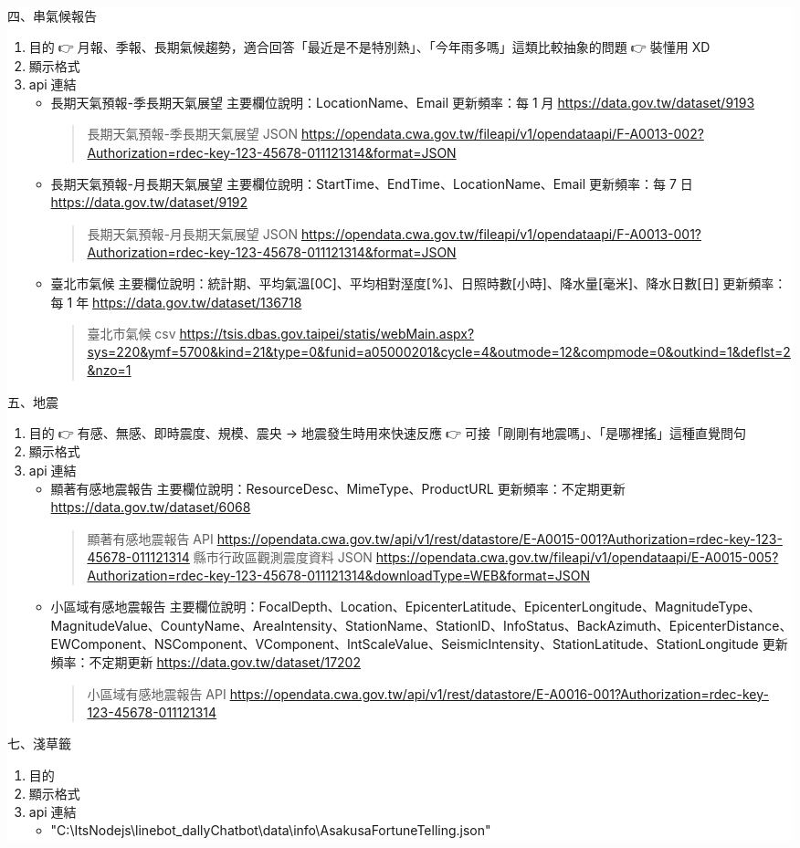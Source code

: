 四、串氣候報告

1. 目的
   👉 月報、季報、長期氣候趨勢，適合回答「最近是不是特別熱」、「今年雨多嗎」這類比較抽象的問題
   👉 裝懂用 XD
2. 顯示格式
3. api 連結
   - 長期天氣預報-季長期天氣展望
     主要欄位說明：LocationName、Email
     更新頻率：每 1 月
     https://data.gov.tw/dataset/9193
     > 長期天氣預報-季長期天氣展望 JSON
     > https://opendata.cwa.gov.tw/fileapi/v1/opendataapi/F-A0013-002?Authorization=rdec-key-123-45678-011121314&format=JSON
   - 長期天氣預報-月長期天氣展望
     主要欄位說明：StartTime、EndTime、LocationName、Email
     更新頻率：每 7 日
     https://data.gov.tw/dataset/9192
     > 長期天氣預報-月長期天氣展望 JSON
     > https://opendata.cwa.gov.tw/fileapi/v1/opendataapi/F-A0013-001?Authorization=rdec-key-123-45678-011121314&format=JSON
   - 臺北市氣候
     主要欄位說明：統計期、平均氣溫[0C]、平均相對溼度[%]、日照時數[小時]、降水量[毫米]、降水日數[日]
     更新頻率：每 1 年
     https://data.gov.tw/dataset/136718
     > 臺北市氣候 csv
     > https://tsis.dbas.gov.taipei/statis/webMain.aspx?sys=220&ymf=5700&kind=21&type=0&funid=a05000201&cycle=4&outmode=12&compmode=0&outkind=1&deflst=2&nzo=1

五、地震

1. 目的
   👉 有感、無感、即時震度、規模、震央 → 地震發生時用來快速反應
   👉 可接「剛剛有地震嗎」、「是哪裡搖」這種直覺問句
2. 顯示格式
3. api 連結
   - 顯著有感地震報告
     主要欄位說明：ResourceDesc、MimeType、ProductURL
     更新頻率：不定期更新
     https://data.gov.tw/dataset/6068
     > 顯著有感地震報告 API
     > https://opendata.cwa.gov.tw/api/v1/rest/datastore/E-A0015-001?Authorization=rdec-key-123-45678-011121314
     > 縣市行政區觀測震度資料 JSON
     > https://opendata.cwa.gov.tw/fileapi/v1/opendataapi/E-A0015-005?Authorization=rdec-key-123-45678-011121314&downloadType=WEB&format=JSON
   - 小區域有感地震報告
     主要欄位說明：FocalDepth、Location、EpicenterLatitude、EpicenterLongitude、MagnitudeType、MagnitudeValue、CountyName、AreaIntensity、StationName、StationID、InfoStatus、BackAzimuth、EpicenterDistance、EWComponent、NSComponent、VComponent、IntScaleValue、SeismicIntensity、StationLatitude、StationLongitude
     更新頻率：不定期更新
     https://data.gov.tw/dataset/17202
     > 小區域有感地震報告 API
     > https://opendata.cwa.gov.tw/api/v1/rest/datastore/E-A0016-001?Authorization=rdec-key-123-45678-011121314

七、淺草籤

1. 目的
2. 顯示格式
3. api 連結
   - "C:\ItsNodejs\linebot_dallyChatbot\data\info\AsakusaFortuneTelling.json"
